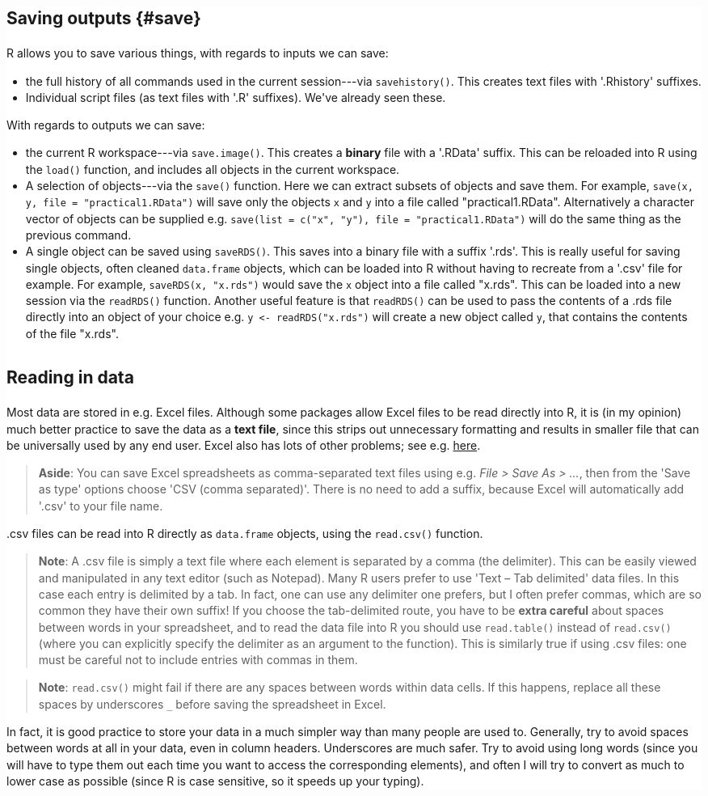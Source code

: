 ## Saving outputs {#save}

R allows you to save various things, with regards to inputs we can save:

* the full history of all commands used in the current session---via `savehistory()`. This creates text files with '.Rhistory' suffixes.
* Individual script files (as text files with '.R' suffixes). We've already seen these.

With regards to outputs we can save:

* the current R workspace---via `save.image()`. This creates a **binary** file with a '.RData' suffix. This can be reloaded into R using the `load()` function, and includes all objects in the current workspace.
* A selection of objects---via the `save()` function. Here we can extract subsets of objects and save them. For example, `save(x, y, file = "practical1.RData")` will save only the objects `x` and `y` into a file called "practical1.RData". Alternatively a character vector of objects can be supplied e.g. `save(list = c("x", "y"), file = "practical1.RData")` will do the same thing as the previous command.
* A single object can be saved using `saveRDS()`. This saves into a binary file with a suffix '.rds'. This is really useful for saving single objects, often cleaned `data.frame` objects, which can be loaded into R without having to recreate from a '.csv' file for example. For example, `saveRDS(x, "x.rds")` would save the `x` object into a file called "x.rds". This can be loaded into a new session via the `readRDS()` function. Another useful feature is that `readRDS()` can be used to pass the contents of a .rds file directly into an object of your choice e.g. `y <- readRDS("x.rds")` will create a new object called `y`, that contains the contents of the file "x.rds".

## Reading in data

Most data are stored in e.g. Excel files. Although some packages allow Excel files to be read directly into R, it is (in my opinion) much better practice to save the data as a **text file**, since this strips out unnecessary formatting and results in smaller file that can be universally used by any end user. Excel also has lots of other problems; see e.g. [here](https://nsaunders.wordpress.com/2016/08/25/data-corruption-using-excel-12-years-and-counting/).

> **Aside**: You can save Excel spreadsheets as comma-separated text files using e.g. *File > Save As > ...*, then from the 'Save as type' options choose 'CSV (comma separated)'. There is no need to add a suffix, because Excel will automatically add '.csv' to your file name.

.csv files can be read into R directly as `data.frame` objects, using the `read.csv()` function.

> **Note**: A .csv file is simply a text file where each element is separated by a comma (the delimiter). This can be easily viewed and manipulated in any text editor (such as Notepad). Many R users prefer to use 'Text – Tab delimited' data files. In this case each entry is delimited by a tab. In fact, one can use any delimiter one prefers, but I often prefer commas, which are so common they have their own suffix! If you choose the tab-delimited route, you have to be **extra careful** about spaces between words in your spreadsheet, and to read the data file into R you should use `read.table()` instead of `read.csv()` (where you can explicitly specify the delimiter as an argument to the function). This is similarly true if using .csv files: one must be careful not to include entries with commas in them.

> **Note**: `read.csv()` might fail if there are any spaces between words within data cells. If this happens, replace all these spaces by underscores `_` before saving the spreadsheet in Excel.

In fact, it is good practice to store your data in a much simpler way than many people are used to. Generally, try to avoid spaces between words at all in your data, even in column headers. Underscores are much safer. Try to avoid using long words (since you will have to type them out each time you want to access the corresponding elements), and often I will try to convert as much to lower case as possible (since R is case sensitive, so it speeds up your typing).
